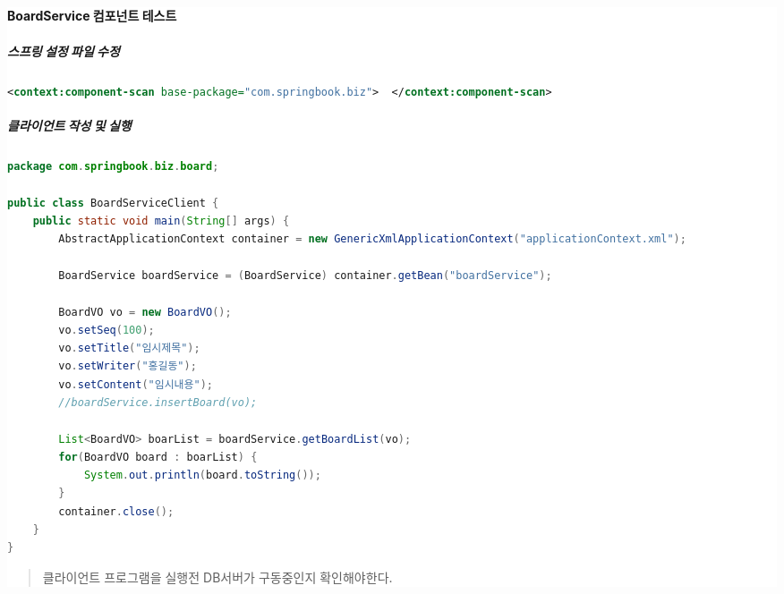 
#### BoardService 컴포넌트 테스트
##### 스프링 설정 파일 수정
```xml
<context:component-scan base-package="com.springbook.biz">	</context:component-scan>
```
##### 클라이언트 작성 및 실행
```java
package com.springbook.biz.board;

public class BoardServiceClient {	
	public static void main(String[] args) {
		AbstractApplicationContext container = new GenericXmlApplicationContext("applicationContext.xml");
		
		BoardService boardService = (BoardService) container.getBean("boardService");
		
		BoardVO vo = new BoardVO();
		vo.setSeq(100);
		vo.setTitle("임시제목");
		vo.setWriter("홍길동");
		vo.setContent("임시내용");
		//boardService.insertBoard(vo);
		
		List<BoardVO> boarList = boardService.getBoardList(vo);
		for(BoardVO board : boarList) {
			System.out.println(board.toString());
		}
		container.close();
	}
}
```

> 클라이언트 프로그램을 실행전 DB서버가 구동중인지 확인해야한다.
